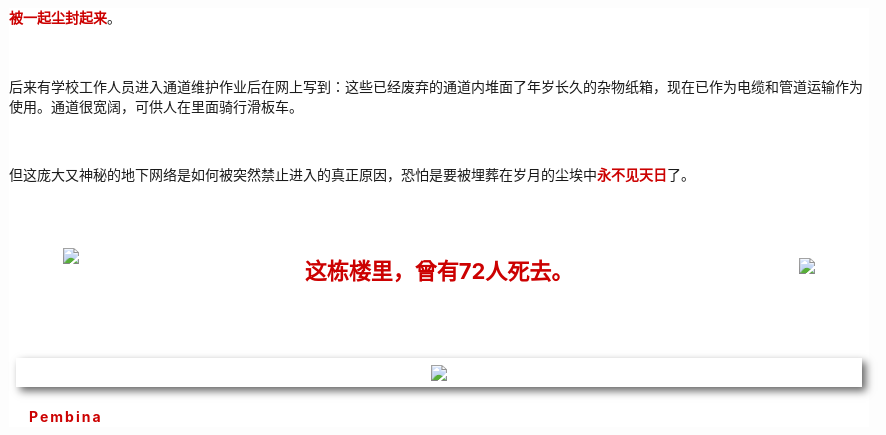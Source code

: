 <strong style="box-sizing: border-box;"><span style="color: rgb(204, 1, 1);box-sizing: border-box;">被一起尘封起来</span></strong>。</p><p style="white-space: normal;box-sizing: border-box;"><br style="box-sizing: border-box;"></p><p style="white-space: normal;box-sizing: border-box;">后来有学校工作人员进入通道维护作业后在网上写到：这些已经废弃的通道内堆面了年岁长久的杂物纸箱，现在已作为电缆和管道运输作为使用。通道很宽阔，可供人在里面骑行滑板车。</p><p style="white-space: normal;box-sizing: border-box;"><br style="box-sizing: border-box;"></p><p style="white-space: normal;box-sizing: border-box;">但这庞大又神秘的地下网络是如何被突然禁止进入的真正原因，恐怕是要被埋葬在岁月的尘埃中<strong style="box-sizing: border-box;"><span style="color: rgb(204, 1, 1);box-sizing: border-box;">永不见天日</span></strong>了。</p></section></section></section><section class="V5" style="box-sizing: border-box;" powered-by="xiumi.us"><section style="box-sizing: border-box;"><section style="box-sizing: border-box;"><p style="box-sizing: border-box;"><br style="box-sizing: border-box;"></p></section></section></section><section class="V5" style="box-sizing: border-box;" powered-by="xiumi.us"><section style="box-sizing: border-box;"><section style="display: inline-block;vertical-align: top;width: 15%;padding-right: 5px;box-sizing: border-box;"><section class="V5" style="box-sizing: border-box;" powered-by="xiumi.us"><section style="text-align: center;margin-top: 10px;margin-bottom: 10px;box-sizing: border-box;"><section style="max-width: 100%;vertical-align: middle;display: inline-block;box-sizing: border-box;"><img data-ratio="0.4827586" data-src="https://mmbiz.qpic.cn/mmbiz_png/D1nJqnhkPyJxV5HLSETlpgqhP7B7c9VYVkyag4nDuFvljPnENC1YWvtIMvS0G69hgcpH9bDpmsianQ0dYzayKZw/640?wx_fmt=png" data-type="png" data-w="87" style="vertical-align: middle;box-sizing: border-box;" src="./images/image_15.jpg"></section></section></section></section><section style="display: inline-block;vertical-align: top;width: 70%;box-sizing: border-box;"><section class="V5" style="box-sizing: border-box;" powered-by="xiumi.us"><section style="margin-top: 20px;margin-right: 0%;margin-left: 0%;box-sizing: border-box;"><section style="text-align: center;font-size: 22px;color: rgb(204, 1, 1);box-sizing: border-box;"><p style="box-sizing: border-box;"><strong style="box-sizing: border-box;">这栋楼里，曾有72人死去。</strong></p></section></section></section></section><section style="display: inline-block;vertical-align: top;width: 15%;padding-left: 5px;box-shadow: rgb(0, 0, 0) 0px 0px 0px;box-sizing: border-box;"><section class="V5" style="box-sizing: border-box;" powered-by="xiumi.us"><section style="text-align: center;margin: 20px 0% 10px;box-sizing: border-box;"><section style="max-width: 100%;vertical-align: middle;display: inline-block;box-sizing: border-box;"><img data-ratio="0.5641026" data-src="https://mmbiz.qpic.cn/mmbiz_png/D1nJqnhkPyJxV5HLSETlpgqhP7B7c9VY27IXOFF5TlFh9yAmQo9n1gA3vHjSZNaD6lfKpldOaAibmiazY4icSXJDQ/640?wx_fmt=png" data-type="png" data-w="78" style="vertical-align: middle;box-sizing: border-box;" src="./images/image_16.jpg"></section></section></section></section></section></section><section class="V5" style="box-sizing: border-box;" powered-by="xiumi.us"><section style="box-sizing: border-box;"><section style="box-sizing: border-box;"><p style="box-sizing: border-box;"><br style="box-sizing: border-box;"></p></section></section></section><section class="V5" style="box-sizing: border-box;" powered-by="xiumi.us"><section style="text-align: center;margin-top: 0.5em;margin-bottom: 0.5em;padding-left: 0.5em;padding-right: 0.5em;box-sizing: border-box;"><section style="box-sizing: border-box;width: 100%;border-width: 4px;border-style: solid;border-color: white;box-shadow: rgb(102, 102, 102) 3.53553px 3.53553px 8px;display: inline-block;height: auto !important;"><img data-ratio="0.7484375" data-src="https://mmbiz.qpic.cn/mmbiz_jpg/D1nJqnhkPyJxV5HLSETlpgqhP7B7c9VY223Mlaq24oOoeP7T0FBbsrib3Z5uj4aHaxZiayxnerXypRT5fs5z6icSA/640?wx_fmt=jpeg" data-type="jpeg" data-w="640" style="vertical-align: middle;box-sizing: border-box;" src="./images/image_17.jpg"></section></section></section><section class="V5" style="box-sizing: border-box;" powered-by="xiumi.us"><section style="margin: 20px 0%;box-sizing: border-box;"><section style="text-align: justify;font-size: 14px;color: rgb(86, 82, 81);letter-spacing: 2px;padding-right: 20px;padding-left: 20px;box-sizing: border-box;"><p style="white-space: normal;box-sizing: border-box;"><strong style="box-sizing: border-box;"><span style="color: rgb(204, 1, 1);box-sizing: border-box;">Pembina